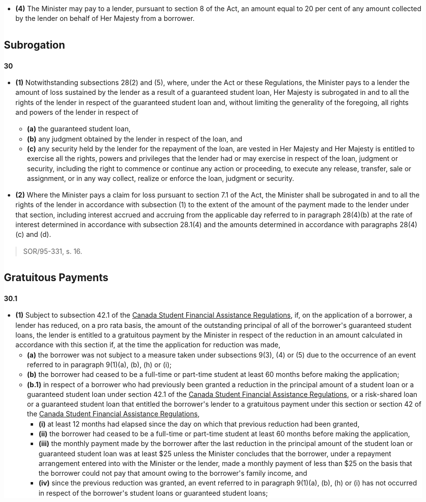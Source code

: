 - **(4)** The Minister may pay to a lender, pursuant to section 8 of the Act, an amount equal to 20 per cent of any amount collected by the lender on behalf of Her Majesty from a borrower.




## Subrogation


**30** 

- **(1)** Notwithstanding subsections 28(2) and (5), where, under the Act or these Regulations, the Minister pays to a lender the amount of loss sustained by the lender as a result of a guaranteed student loan, Her Majesty is subrogated in and to all the rights of the lender in respect of the guaranteed student loan and, without limiting the generality of the foregoing, all rights and powers of the lender in respect of
	- **(a)** the guaranteed student loan,
	- **(b)** any judgment obtained by the lender in respect of the loan, and
	- **(c)** any security held by the lender for the repayment of the loan,
are vested in Her Majesty and Her Majesty is entitled to exercise all the rights, powers and privileges that the lender had or may exercise in respect of the loan, judgment or security, including the right to commence or continue any action or proceeding, to execute any release, transfer, sale or assignment, or in any way collect, realize or enforce the loan, judgment or security.

- **(2)** Where the Minister pays a claim for loss pursuant to section 7.1 of the Act, the Minister shall be subrogated in and to all the rights of the lender in accordance with subsection (1) to the extent of the amount of the payment made to the lender under that section, including interest accrued and accruing from the applicable day referred to in paragraph 28(4)(b) at the rate of interest determined in accordance with subsection 28.1(4) and the amounts determined in accordance with paragraphs 28(4)(c) and (d).
> SOR/95-331, s. 16.





## Gratuitous Payments


**30.1** 

- **(1)** Subject to subsection 42.1 of the [Canada Student Financial Assistance Regulations](/en/Regulations/Statutory%20Orders%20and%20Regulations/95/329.md), if, on the application of a borrower, a lender has reduced, on a pro rata basis, the amount of the outstanding principal of all of the borrower's guaranteed student loans, the lender is entitled to a gratuitous payment by the Minister in respect of the reduction in an amount calculated in accordance with this section if, at the time the application for reduction was made,
	- **(a)** the borrower was not subject to a measure taken under subsections 9(3), (4) or (5) due to the occurrence of an event referred to in paragraph 9(1)(a), (b), (h) or (i);
	- **(b)** the borrower had ceased to be a full-time or part-time student at least 60 months before making the application;
	- **(b.1)** in respect of a borrower who had previously been granted a reduction in the principal amount of a student loan or a guaranteed student loan under section 42.1 of the [Canada Student Financial Assistance Regulations](/en/Regulations/Statutory%20Orders%20and%20Regulations/95/329.md), or a risk-shared loan or a guaranteed student loan that entitled the borrower's lender to a gratuitous payment under this section or section 42 of the [Canada Student Financial Assistance Regulations](/en/Regulations/Statutory%20Orders%20and%20Regulations/95/329.md),
		- **(i)** at least 12 months had elapsed since the day on which that previous reduction had been granted,
		- **(ii)** the borrower had ceased to be a full-time or part-time student at least 60 months before making the application,
		- **(iii)** the monthly payment made by the borrower after the last reduction in the principal amount of the student loan or guaranteed student loan was at least $25 unless the Minister concludes that the borrower, under a repayment arrangement entered into with the Minister or the lender, made a monthly payment of less than $25 on the basis that the borrower could not pay that amount owing to the borrower's family income, and
		- **(iv)** since the previous reduction was granted, an event referred to in paragraph 9(1)(a), (b), (h) or (i) has not occurred in respect of the borrower's student loans or guaranteed student loans;